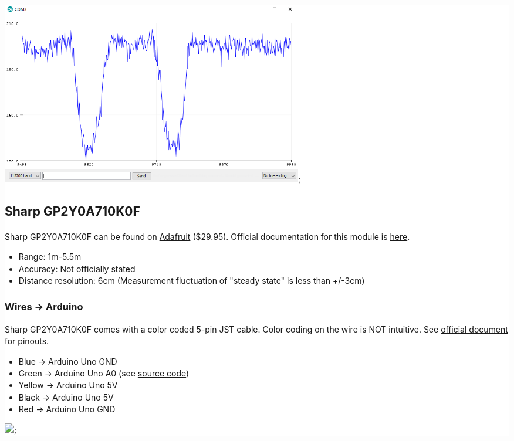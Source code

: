 <img src="garmin_lidar_litev4/serial_plotter.png" width="500">;

## Sharp GP2Y0A710K0F   <a name="sharp"></a>

Sharp GP2Y0A710K0F can be found on [Adafruit](https://www.adafruit.com/product/1568) ($29.95). Official documentation for this module is [here](https://cdn-shop.adafruit.com/datasheets/gp2y0a710k.pdf).

* Range: 1m-5.5m
* Accuracy: Not officially stated
* Distance resolution: 6cm (Measurement fluctuation of "steady state" is less than +/-3cm)

### Wires -> Arduino

Sharp GP2Y0A710K0F comes with a color coded 5-pin JST cable. Color coding on the wire is NOT intuitive. See [official document](https://cdn-shop.adafruit.com/datasheets/gp2y0a710k.pdf) for pinouts.

* Blue -> Arduino Uno GND
* Green -> Arduino Uno A0 (see [source code](sharp_gp/sharp_gp.ino))
* Yellow -> Arduino Uno 5V
* Black -> Arduino Uno 5V
* Red -> Arduino Uno GND

<img src="sharp_gp/wiring.jpg" width="500">;

